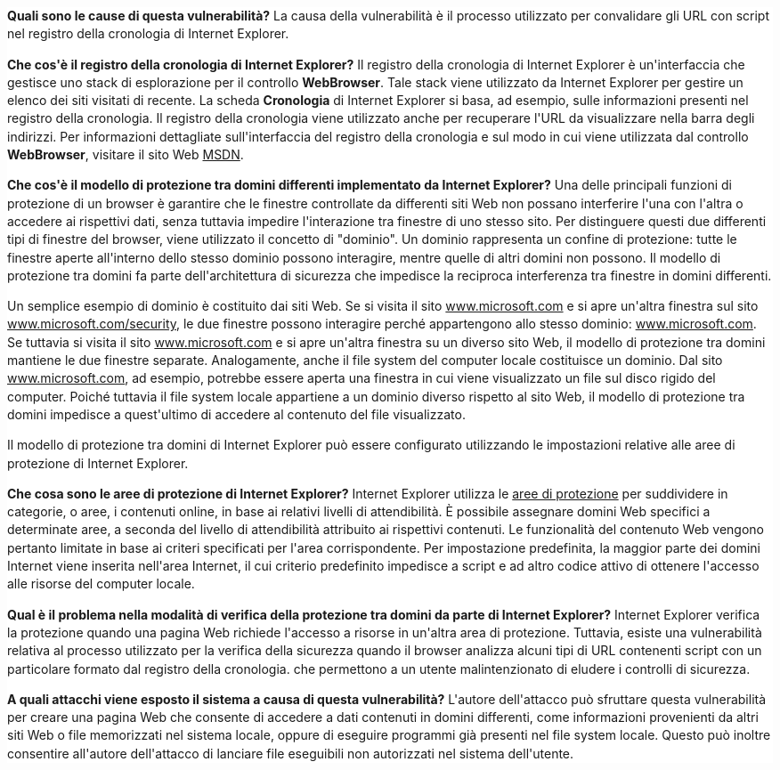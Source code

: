 **Quali sono le cause di questa vulnerabilità?** La causa della vulnerabilità è il processo utilizzato per convalidare gli URL con script nel registro della cronologia di Internet Explorer.

**Che cos'è il registro della cronologia di Internet Explorer?**
Il registro della cronologia di Internet Explorer è un'interfaccia che gestisce uno stack di esplorazione per il controllo **WebBrowser**. Tale stack viene utilizzato da Internet Explorer per gestire un elenco dei siti visitati di recente. La scheda **Cronologia** di Internet Explorer si basa, ad esempio, sulle informazioni presenti nel registro della cronologia. Il registro della cronologia viene utilizzato anche per recuperare l'URL da visualizzare nella barra degli indirizzi. Per informazioni dettagliate sull'interfaccia del registro della cronologia e sul modo in cui viene utilizzata dal controllo **WebBrowser**, visitare il sito Web [MSDN](http://msdn.microsoft.com/workshop/browser/travellog/travellog.asp).

**Che cos'è il modello di protezione tra domini differenti implementato da Internet Explorer?**
Una delle principali funzioni di protezione di un browser è garantire che le finestre controllate da differenti siti Web non possano interferire l'una con l'altra o accedere ai rispettivi dati, senza tuttavia impedire l'interazione tra finestre di uno stesso sito. Per distinguere questi due differenti tipi di finestre del browser, viene utilizzato il concetto di "dominio". Un dominio rappresenta un confine di protezione: tutte le finestre aperte all'interno dello stesso dominio possono interagire, mentre quelle di altri domini non possono. Il modello di protezione tra domini fa parte dell'architettura di sicurezza che impedisce la reciproca interferenza tra finestre in domini differenti.

Un semplice esempio di dominio è costituito dai siti Web. Se si visita il sito www.microsoft.com e si apre un'altra finestra sul sito www.microsoft.com/security, le due finestre possono interagire perché appartengono allo stesso dominio: www.microsoft.com. Se tuttavia si visita il sito www.microsoft.com e si apre un'altra finestra su un diverso sito Web, il modello di protezione tra domini mantiene le due finestre separate. Analogamente, anche il file system del computer locale costituisce un dominio. Dal sito www.microsoft.com, ad esempio, potrebbe essere aperta una finestra in cui viene visualizzato un file sul disco rigido del computer. Poiché tuttavia il file system locale appartiene a un dominio diverso rispetto al sito Web, il modello di protezione tra domini impedisce a quest'ultimo di accedere al contenuto del file visualizzato.

Il modello di protezione tra domini di Internet Explorer può essere configurato utilizzando le impostazioni relative alle aree di protezione di Internet Explorer.

**Che cosa sono le aree di protezione di Internet Explorer?**
Internet Explorer utilizza le [aree di protezione](http://support.microsoft.com/default.aspx?scid=kb;en-us;q174360) per suddividere in categorie, o aree, i contenuti online, in base ai relativi livelli di attendibilità. È possibile assegnare domini Web specifici a determinate aree, a seconda del livello di attendibilità attribuito ai rispettivi contenuti. Le funzionalità del contenuto Web vengono pertanto limitate in base ai criteri specificati per l'area corrispondente. Per impostazione predefinita, la maggior parte dei domini Internet viene inserita nell'area Internet, il cui criterio predefinito impedisce a script e ad altro codice attivo di ottenere l'accesso alle risorse del computer locale.

**Qual è il problema nella modalità di verifica della protezione tra domini da parte di Internet Explorer?**
Internet Explorer verifica la protezione quando una pagina Web richiede l'accesso a risorse in un'altra area di protezione. Tuttavia, esiste una vulnerabilità relativa al processo utilizzato per la verifica della sicurezza quando il browser analizza alcuni tipi di URL contenenti script con un particolare formato dal registro della cronologia. che permettono a un utente malintenzionato di eludere i controlli di sicurezza.

**A quali attacchi viene esposto il sistema a causa di questa vulnerabilità?**
L'autore dell'attacco può sfruttare questa vulnerabilità per creare una pagina Web che consente di accedere a dati contenuti in domini differenti, come informazioni provenienti da altri siti Web o file memorizzati nel sistema locale, oppure di eseguire programmi già presenti nel file system locale. Questo può inoltre consentire all'autore dell'attacco di lanciare file eseguibili non autorizzati nel sistema dell'utente.
